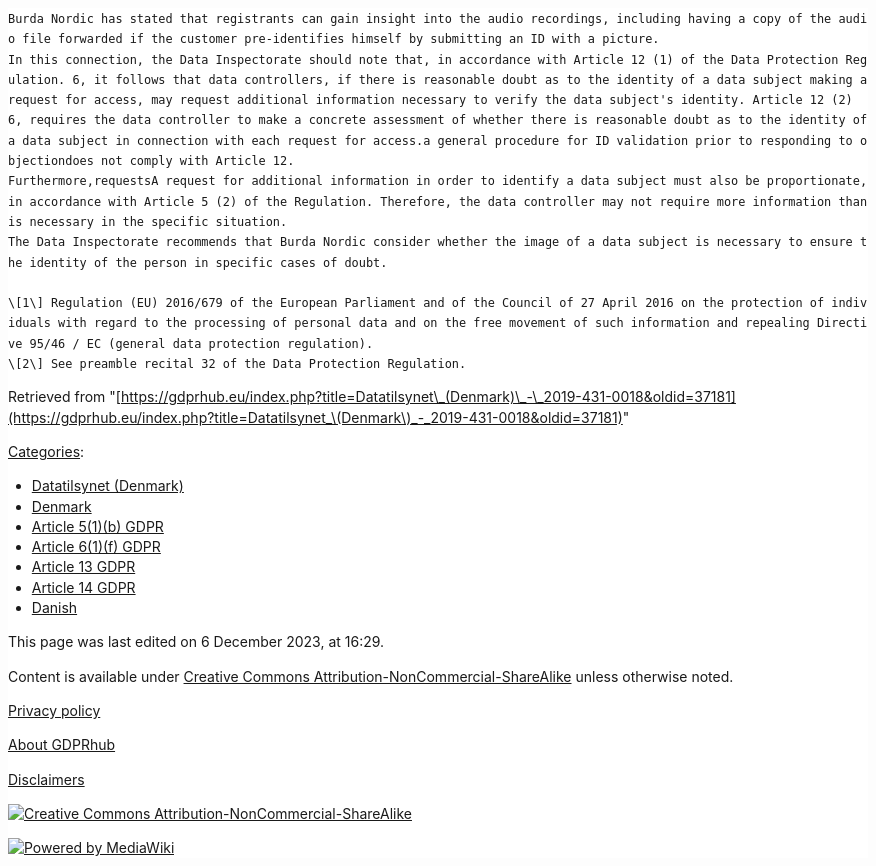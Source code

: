```
Burda Nordic has stated that registrants can gain insight into the audio recordings, including having a copy of the audio file forwarded if the customer pre-identifies himself by submitting an ID with a picture.
In this connection, the Data Inspectorate should note that, in accordance with Article 12 (1) of the Data Protection Regulation. 6, it follows that data controllers, if there is reasonable doubt as to the identity of a data subject making a request for access, may request additional information necessary to verify the data subject's identity. Article 12 (2) 6, requires the data controller to make a concrete assessment of whether there is reasonable doubt as to the identity of a data subject in connection with each request for access.a general procedure for ID validation prior to responding to objectiondoes not comply with Article 12.
Furthermore,requestsA request for additional information in order to identify a data subject must also be proportionate, in accordance with Article 5 (2) of the Regulation. Therefore, the data controller may not require more information than is necessary in the specific situation.
The Data Inspectorate recommends that Burda Nordic consider whether the image of a data subject is necessary to ensure the identity of the person in specific cases of doubt. 
 
\[1\] Regulation (EU) 2016/679 of the European Parliament and of the Council of 27 April 2016 on the protection of individuals with regard to the processing of personal data and on the free movement of such information and repealing Directive 95/46 / EC (general data protection regulation).
\[2\] See preamble recital 32 of the Data Protection Regulation.

```

Retrieved from "[https://gdprhub.eu/index.php?title=Datatilsynet\_(Denmark)\_-\_2019-431-0018&oldid=37181](https://gdprhub.eu/index.php?title=Datatilsynet_\(Denmark\)_-_2019-431-0018&oldid=37181)"

[Categories](/index.php?title=Special:Categories "Special:Categories"):

*   [Datatilsynet (Denmark)](/index.php?title=Category:Datatilsynet_\(Denmark\) "Category:Datatilsynet (Denmark)")
*   [Denmark](/index.php?title=Category:Denmark "Category:Denmark")
*   [Article 5(1)(b) GDPR](/index.php?title=Category:Article_5\(1\)\(b\)_GDPR "Category:Article 5(1)(b) GDPR")
*   [Article 6(1)(f) GDPR](/index.php?title=Category:Article_6\(1\)\(f\)_GDPR "Category:Article 6(1)(f) GDPR")
*   [Article 13 GDPR](/index.php?title=Category:Article_13_GDPR "Category:Article 13 GDPR")
*   [Article 14 GDPR](/index.php?title=Category:Article_14_GDPR "Category:Article 14 GDPR")
*   [Danish](/index.php?title=Category:Danish "Category:Danish")

This page was last edited on 6 December 2023, at 16:29.

Content is available under [Creative Commons Attribution-NonCommercial-ShareAlike](https://creativecommons.org/licenses/by-nc-sa/4.0/) unless otherwise noted.

[Privacy policy](/index.php?title=GDPRhub:Privacy_policy)

[About GDPRhub](/index.php?title=GDPRhub:About)

[Disclaimers](/index.php?title=GDPRhub:General_disclaimer)

[![Creative Commons Attribution-NonCommercial-ShareAlike](/resources/assets/licenses/cc-by-nc-sa.png)](https://creativecommons.org/licenses/by-nc-sa/4.0/)

[![Powered by MediaWiki](/resources/assets/poweredby_mediawiki_88x31.png)](https://www.mediawiki.org/)